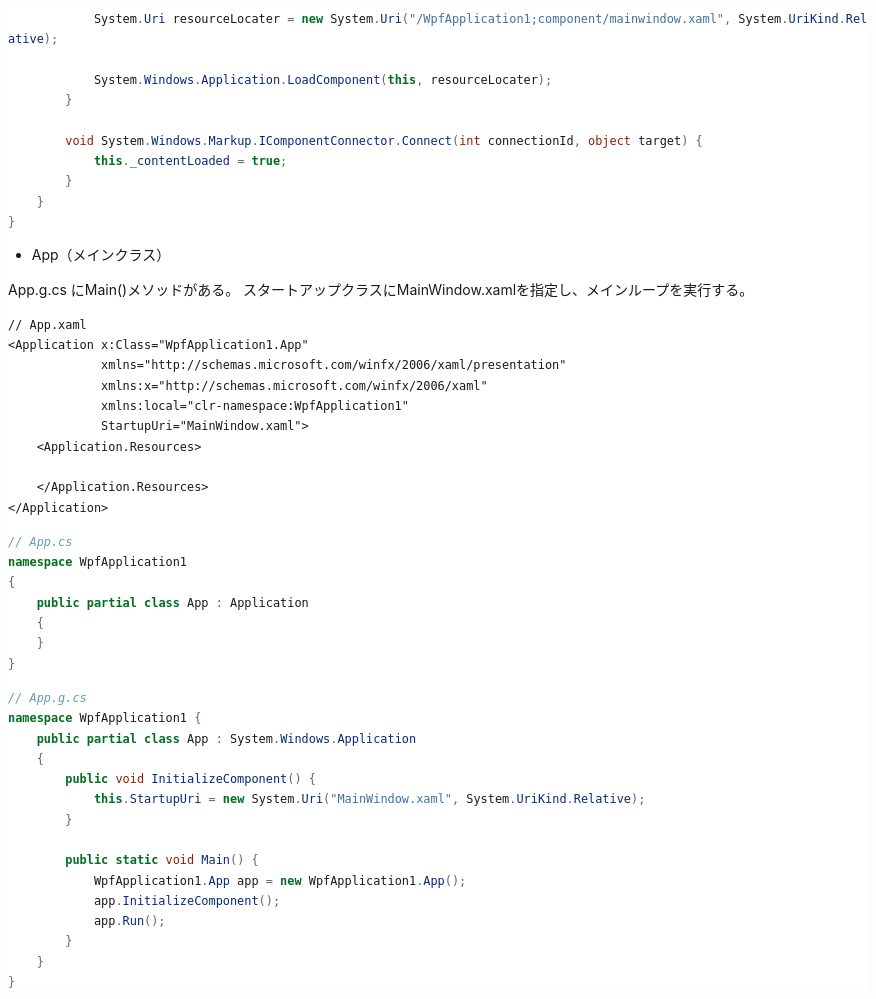 ```MainWindow.g.cs
            System.Uri resourceLocater = new System.Uri("/WpfApplication1;component/mainwindow.xaml", System.UriKind.Relative);
            
            System.Windows.Application.LoadComponent(this, resourceLocater);
        }
        
        void System.Windows.Markup.IComponentConnector.Connect(int connectionId, object target) {
            this._contentLoaded = true;
        }
    }
}
```

- App（メインクラス）

App.g.cs にMain()メソッドがある。
スタートアップクラスにMainWindow.xamlを指定し、メインループを実行する。

```App.xaml
// App.xaml
<Application x:Class="WpfApplication1.App"
             xmlns="http://schemas.microsoft.com/winfx/2006/xaml/presentation"
             xmlns:x="http://schemas.microsoft.com/winfx/2006/xaml"
             xmlns:local="clr-namespace:WpfApplication1"
             StartupUri="MainWindow.xaml">
    <Application.Resources>
         
    </Application.Resources>
</Application>
```

```App.cs
// App.cs
namespace WpfApplication1
{
    public partial class App : Application
    {
    }
}
```

```App.g.cs
// App.g.cs
namespace WpfApplication1 {
    public partial class App : System.Windows.Application
    {
        public void InitializeComponent() {
            this.StartupUri = new System.Uri("MainWindow.xaml", System.UriKind.Relative);
        }
        
        public static void Main() {
            WpfApplication1.App app = new WpfApplication1.App();
            app.InitializeComponent();
            app.Run();
        }
    }
}
```
